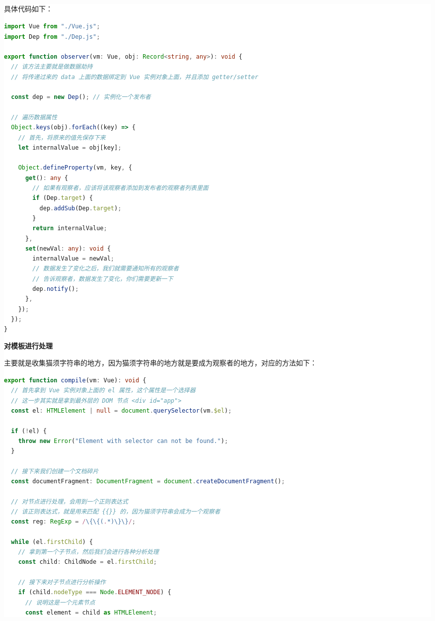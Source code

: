 具体代码如下：

```ts
import Vue from "./Vue.js";
import Dep from "./Dep.js";

export function observer(vm: Vue, obj: Record<string, any>): void {
  // 该方法主要就是做数据劫持
  // 将传递过来的 data 上面的数据绑定到 Vue 实例对象上面，并且添加 getter/setter

  const dep = new Dep(); // 实例化一个发布者

  // 遍历数据属性
  Object.keys(obj).forEach((key) => {
    // 首先，将原来的值先保存下来
    let internalValue = obj[key];

    Object.defineProperty(vm, key, {
      get(): any {
        // 如果有观察者，应该将该观察者添加到发布者的观察者列表里面
        if (Dep.target) {
          dep.addSub(Dep.target);
        }
        return internalValue;
      },
      set(newVal: any): void {
        internalValue = newVal;
        // 数据发生了变化之后，我们就需要通知所有的观察者
        // 告诉观察者，数据发生了变化，你们需要更新一下
        dep.notify();
      },
    });
  });
}
```



**对模板进行处理**

主要就是收集猫须字符串的地方，因为猫须字符串的地方就是要成为观察者的地方，对应的方法如下：

```ts
export function compile(vm: Vue): void {
  // 首先拿到 Vue 实例对象上面的 el 属性，这个属性是一个选择器
  // 这一步其实就是拿到最外层的 DOM 节点 <div id="app">
  const el: HTMLElement | null = document.querySelector(vm.$el);

  if (!el) {
    throw new Error("Element with selector can not be found.");
  }

  // 接下来我们创建一个文档碎片
  const documentFragment: DocumentFragment = document.createDocumentFragment();

  // 对节点进行处理，会用到一个正则表达式
  // 该正则表达式，就是用来匹配 {{}} 的，因为猫须字符串会成为一个观察者
  const reg: RegExp = /\{\{(.*)\}\}/;

  while (el.firstChild) {
    // 拿到第一个子节点，然后我们会进行各种分析处理
    const child: ChildNode = el.firstChild;

    // 接下来对子节点进行分析操作
    if (child.nodeType === Node.ELEMENT_NODE) {
      // 说明这是一个元素节点
      const element = child as HTMLElement;
```

[key: string]: any;